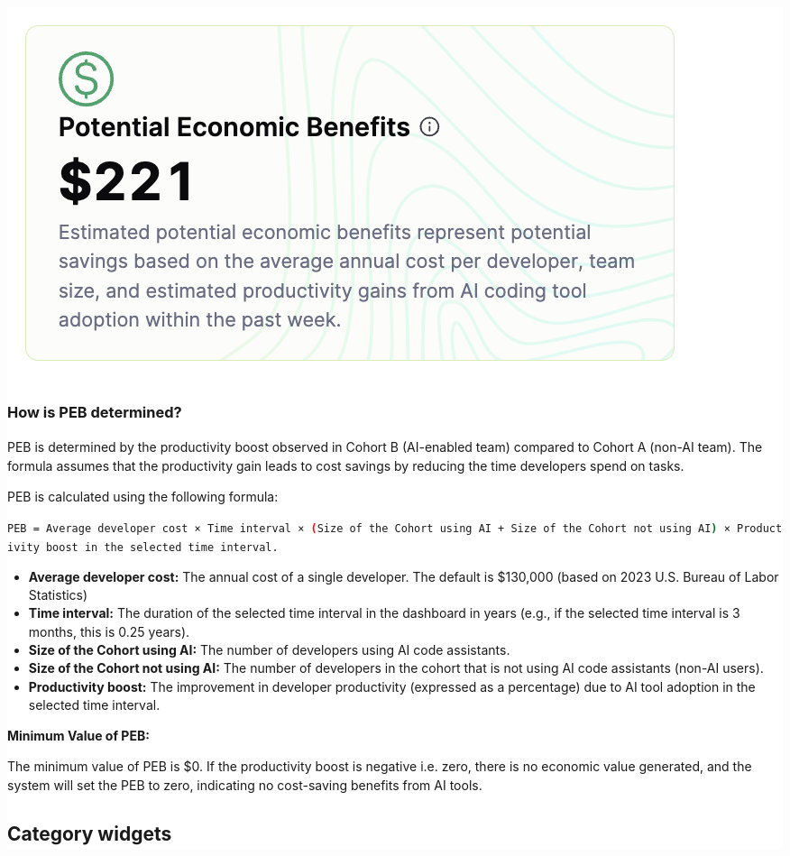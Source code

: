 ![](../static/peb.png)

### How is PEB determined?

PEB is determined by the productivity boost observed in Cohort B (AI-enabled team) compared to Cohort A (non-AI team). The formula assumes that the productivity gain leads to cost savings by reducing the time developers spend on tasks.

PEB is calculated using the following formula:

```bash
PEB = Average developer cost × Time interval × (Size of the Cohort using AI + Size of the Cohort not using AI) × Productivity boost in the selected time interval.
```

* **Average developer cost:** The annual cost of a single developer. The default is $130,000 (based on 2023 U.S. Bureau of Labor Statistics)
* **Time interval:** The duration of the selected time interval in the dashboard in years (e.g., if the selected time interval is 3 months, this is 0.25 years).
* **Size of the Cohort using AI:** The number of developers using AI code assistants.
* **Size of the Cohort not using AI:** The number of developers in the cohort that is not using AI code assistants (non-AI users).
* **Productivity boost:** The improvement in developer productivity (expressed as a percentage) due to AI tool adoption in the selected time interval.

**​​Minimum Value of PEB:**

The minimum value of PEB is $0. If the productivity boost is negative i.e. zero, there is no economic value generated, and the system will set the PEB to zero, indicating no cost-saving benefits from AI tools.

## Category widgets
